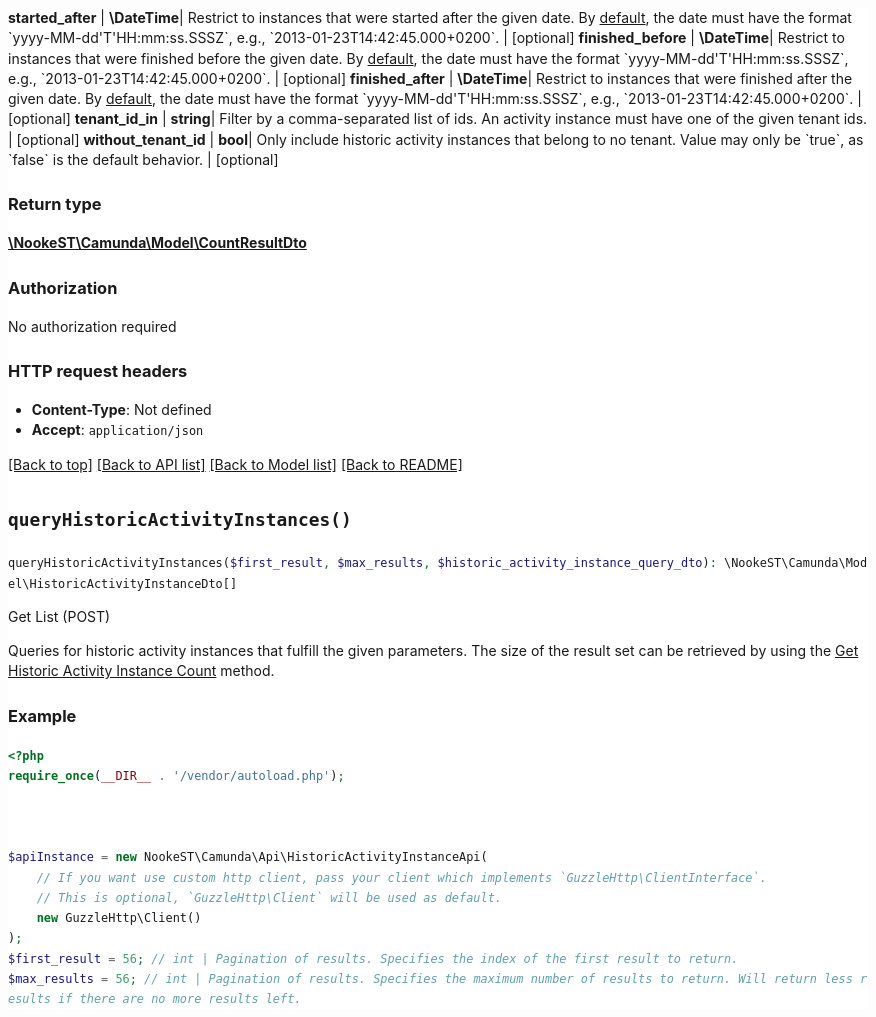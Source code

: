  **started_after** | **\DateTime**| Restrict to instances that were started after the given date. By [default](https://docs.camunda.org/manual/7.15/reference/rest/overview/date-format/), the date must have the format &#x60;yyyy-MM-dd&#39;T&#39;HH:mm:ss.SSSZ&#x60;, e.g., &#x60;2013-01-23T14:42:45.000+0200&#x60;. | [optional]
 **finished_before** | **\DateTime**| Restrict to instances that were finished before the given date. By [default](https://docs.camunda.org/manual/7.15/reference/rest/overview/date-format/), the date must have the format &#x60;yyyy-MM-dd&#39;T&#39;HH:mm:ss.SSSZ&#x60;, e.g., &#x60;2013-01-23T14:42:45.000+0200&#x60;. | [optional]
 **finished_after** | **\DateTime**| Restrict to instances that were finished after the given date. By [default](https://docs.camunda.org/manual/7.15/reference/rest/overview/date-format/), the date must have the format &#x60;yyyy-MM-dd&#39;T&#39;HH:mm:ss.SSSZ&#x60;, e.g., &#x60;2013-01-23T14:42:45.000+0200&#x60;. | [optional]
 **tenant_id_in** | **string**| Filter by a comma-separated list of ids. An activity instance must have one of the given tenant ids. | [optional]
 **without_tenant_id** | **bool**| Only include historic activity instances that belong to no tenant. Value may only be &#x60;true&#x60;, as &#x60;false&#x60; is the default behavior. | [optional]

### Return type

[**\NookeST\Camunda\Model\CountResultDto**](../Model/CountResultDto.md)

### Authorization

No authorization required

### HTTP request headers

- **Content-Type**: Not defined
- **Accept**: `application/json`

[[Back to top]](#) [[Back to API list]](../../README.md#endpoints)
[[Back to Model list]](../../README.md#models)
[[Back to README]](../../README.md)

## `queryHistoricActivityInstances()`

```php
queryHistoricActivityInstances($first_result, $max_results, $historic_activity_instance_query_dto): \NookeST\Camunda\Model\HistoricActivityInstanceDto[]
```

Get List (POST)

Queries for historic activity instances that fulfill the given parameters. The size of the result set can be retrieved by using the [Get Historic Activity Instance Count](https://docs.camunda.org/manual/7.15/reference/rest/history/activity-instance/get-activity-instance-query-count/) method.

### Example

```php
<?php
require_once(__DIR__ . '/vendor/autoload.php');



$apiInstance = new NookeST\Camunda\Api\HistoricActivityInstanceApi(
    // If you want use custom http client, pass your client which implements `GuzzleHttp\ClientInterface`.
    // This is optional, `GuzzleHttp\Client` will be used as default.
    new GuzzleHttp\Client()
);
$first_result = 56; // int | Pagination of results. Specifies the index of the first result to return.
$max_results = 56; // int | Pagination of results. Specifies the maximum number of results to return. Will return less results if there are no more results left.
```